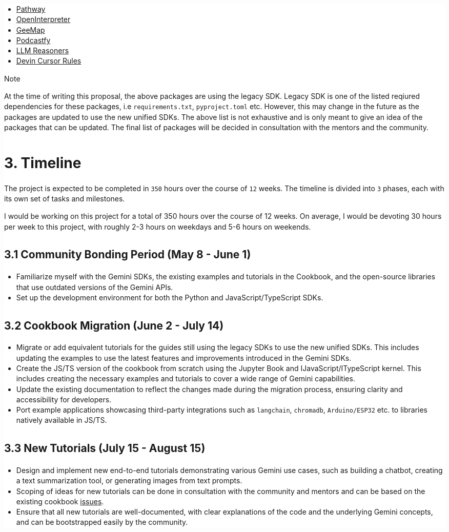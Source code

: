 - [Pathway](https://github.com/pathwaycom/pathway)
- [OpenInterpreter](https://github.com/OpenInterpreter/open-interpreter)
- [GeeMap](https://github.com/gee-community/geemap)
- [Podcastfy](https://github.com/souzatharsis/podcastfy)
- [LLM Reasoners](https://github.com/maitrix-org/llm-reasoners)
- [Devin Cursor Rules](https://github.com/grapeot/devin.cursorrules)

> [!NOTE]
> At the time of writing this proposal, the above packages are using the legacy SDK. Legacy SDK is one of the listed reqiured dependencies for these packages, i.e `requirements.txt`, `pyproject.toml` etc. However, this may change in the future as the packages are updated to use the new unified SDKs. The above list is not exhaustive and is only meant to give an idea of the packages that can be updated. The final list of packages will be decided in consultation with the mentors and the community.

# 3. Timeline

The project is expected to be completed in `350` hours over the course of `12` weeks. The timeline is divided into `3` phases, each with its own set of tasks and milestones.

I would be working on this project for a total of 350 hours over the course of 12 weeks. On average, I would be devoting 30 hours per week to this project, with roughly 2-3 hours on weekdays and 5-6 hours on weekends. 

## 3.1 Community Bonding Period (May 8 - June 1)

- Familiarize myself with the Gemini SDKs, the existing examples and tutorials in the Cookbook, and the open-source libraries that use outdated versions of the Gemini APIs.
- Set up the development environment for both the Python and JavaScript/TypeScript SDKs.

## 3.2 Cookbook Migration (June 2 - July 14)

- Migrate or add equivalent tutorials for the guides still using the legacy SDKs to use the new unified SDKs. This includes updating the examples to use the latest features and improvements introduced in the Gemini SDKs.
- Create the JS/TS version of the cookbook from scratch using the Jupyter Book and IJavaScript/ITypeScript kernel. This includes creating the necessary examples and tutorials to cover a wide range of Gemini capabilities.
- Update the existing documentation to reflect the changes made during the migration process, ensuring clarity and accessibility for developers.
- Port example applications showcasing third-party integrations such as `langchain`, `chromadb`, `Arduino/ESP32` etc. to libraries natively available in JS/TS. 

## 3.3 New Tutorials (July 15 - August 15)

- Design and implement new end-to-end tutorials demonstrating various Gemini use cases, such as building a chatbot, creating a text summarization tool, or generating images from text prompts.
- Scoping of ideas for new tutorials can be done in consultation with the community and mentors and can be based on the existing cookbook [issues](https://github.com/google-gemini/cookbook/issues).
- Ensure that all new tutorials are well-documented, with clear explanations of the code and the underlying Gemini concepts, and can be bootstrapped easily by the community.
